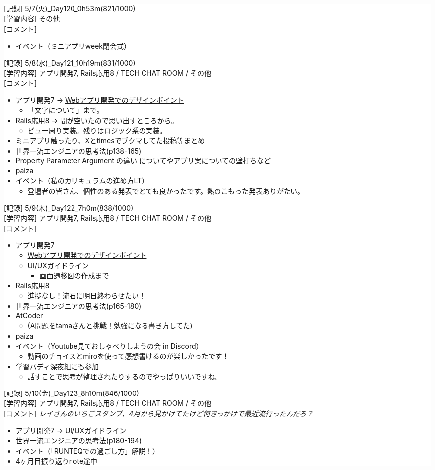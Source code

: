 
[記録] 5/7(火)_Day120_0h53m(821/1000)  
[学習内容] その他  
[コメント]
- イベント（ミニアプリweek閉会式）


[記録] 5/8(水)_Day121_10h19m(831/1000)  
[学習内容] アプリ開発7, Rails応用8 / TECH CHAT ROOM / その他  
[コメント] 
- アプリ開発7 → [Webアプリ開発でのデザインポイント](https://school.runteq.jp/v2/mypage/helps/articles/design_guideline)
  - 「文字について」まで。
- Rails応用8 → 間が空いたので思い出すところから。
  - ビュー周り実装。残りはロジック系の実装。
- ミニアプリ触ったり、Xとtimesでブクマしてた投稿等まとめ
- 世界一流エンジニアの思考法(p138-165)
- [Property Parameter Argument の違い](https://qiita.com/kohki_takatama/items/4b99120da4f8e64cd791) についてやアプリ案についての壁打ちなど
- paiza
- イベント（私のカリキュラムの進め方LT）
  - 登壇者の皆さん、個性のある発表でとても良かったです。熱のこもった発表ありがたい。


[記録] 5/9(木)_Day122_7h0m(838/1000)  
[学習内容] アプリ開発7, Rails応用8 / TECH CHAT ROOM / その他  
[コメント] 
- アプリ開発7
  - [Webアプリ開発でのデザインポイント](https://school.runteq.jp/v2/mypage/helps/articles/design_guideline)
  - [UI/UXガイドライン](https://www.figma.com/file/PDZzQzgN1xOkrGU7uLEdE8/Web%E3%82%A2%E3%83%97%E3%83%AA%E9%96%8B%E7%99%BA%E3%80%80UI%2FUX%E3%82%AC%E3%82%A4%E3%83%89%E3%83%A9%E3%82%A4%E3%83%B3?type=whiteboard&node-id=0%3A1&t=HTn1fvC1PZSi7kS8-1)
    - 画面遷移図の作成まで
- Rails応用8
  - 進捗なし！流石に明日終わらせたい！
- 世界一流エンジニアの思考法(p165-180)
- AtCoder
  - (A問題をtamaさんと挑戦！勉強になる書き方してた)
- paiza
- イベント（Youtube見ておしゃべりしようの会 in Discord）
  - 動画のチョイスとmiroを使って感想書けるのが楽しかったです！
- 学習バディ深夜組にも参加
  - 話すことで思考が整理されたりするのでやっぱりいいですね。


[記録] 5/10(金)_Day123_8h10m(846/1000)  
[学習内容] アプリ開発7, Rails応用8 / TECH CHAT ROOM / その他  
[コメント] *[レイさん](https://chat.runteq.jp/runteq/channels/times_54a_ida_reiya)のいちごスタンプ、4月から見かけてたけど何きっかけで最近流行ったんだろ？*
- アプリ開発7 → [UI/UXガイドライン](https://www.figma.com/file/PDZzQzgN1xOkrGU7uLEdE8/Web%E3%82%A2%E3%83%97%E3%83%AA%E9%96%8B%E7%99%BA%E3%80%80UI%2FUX%E3%82%AC%E3%82%A4%E3%83%89%E3%83%A9%E3%82%A4%E3%83%B3?type=whiteboard&node-id=0%3A1&t=HTn1fvC1PZSi7kS8-1)
- 世界一流エンジニアの思考法(p180-194)
- イベント（「RUNTEQでの過ごし方」解説！）
- 4ヶ月目振り返りnote途中
